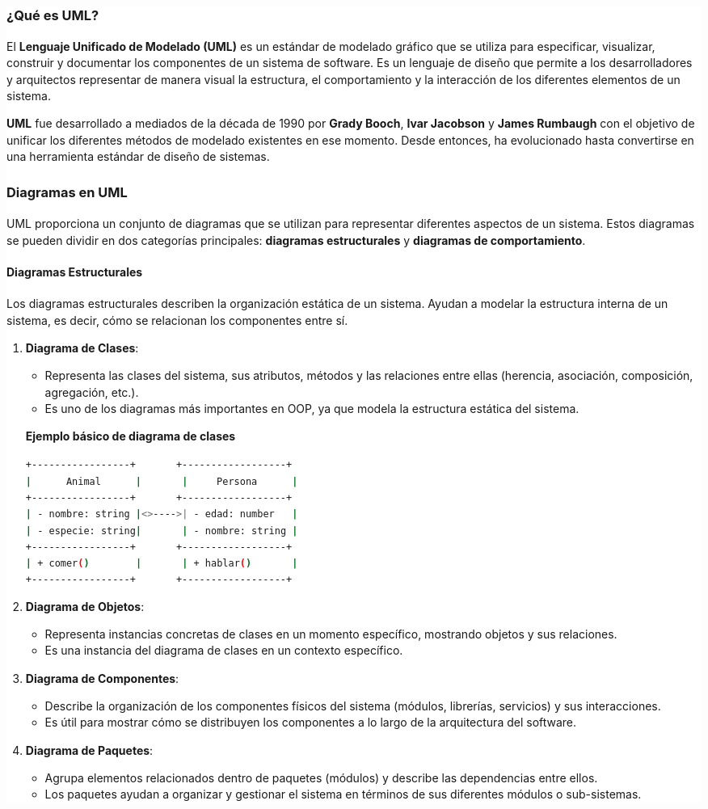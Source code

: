 ### ¿Qué es UML?

El **Lenguaje Unificado de Modelado (UML)** es un estándar de modelado gráfico que se utiliza para especificar, visualizar, construir y documentar los componentes de un sistema de software. Es un lenguaje de diseño que permite a los desarrolladores y arquitectos representar de manera visual la estructura, el comportamiento y la interacción de los diferentes elementos de un sistema.

**UML** fue desarrollado a mediados de la década de 1990 por **Grady Booch**, **Ivar Jacobson** y **James Rumbaugh** con el objetivo de unificar los diferentes métodos de modelado existentes en ese momento. Desde entonces, ha evolucionado hasta convertirse en una herramienta estándar de diseño de sistemas.

### Diagramas en UML

UML proporciona un conjunto de diagramas que se utilizan para representar diferentes aspectos de un sistema. Estos diagramas se pueden dividir en dos categorías principales: **diagramas estructurales** y **diagramas de comportamiento**.

#### Diagramas Estructurales

Los diagramas estructurales describen la organización estática de un sistema. Ayudan a modelar la estructura interna de un sistema, es decir, cómo se relacionan los componentes entre sí.

1. **Diagrama de Clases**:

   - Representa las clases del sistema, sus atributos, métodos y las relaciones entre ellas (herencia, asociación, composición, agregación, etc.).
   - Es uno de los diagramas más importantes en OOP, ya que modela la estructura estática del sistema.

   **Ejemplo básico de diagrama de clases**

   ```sh
   +-----------------+       +------------------+
   |      Animal      |       |     Persona      |
   +-----------------+       +------------------+
   | - nombre: string |<>---->| - edad: number   |
   | - especie: string|       | - nombre: string |
   +-----------------+       +------------------+
   | + comer()        |       | + hablar()       |
   +-----------------+       +------------------+
   ```

2. **Diagrama de Objetos**:

   - Representa instancias concretas de clases en un momento específico, mostrando objetos y sus relaciones.
   - Es una instancia del diagrama de clases en un contexto específico.

3. **Diagrama de Componentes**:

   - Describe la organización de los componentes físicos del sistema (módulos, librerías, servicios) y sus interacciones.
   - Es útil para mostrar cómo se distribuyen los componentes a lo largo de la arquitectura del software.

4. **Diagrama de Paquetes**:
   - Agrupa elementos relacionados dentro de paquetes (módulos) y describe las dependencias entre ellos.
   - Los paquetes ayudan a organizar y gestionar el sistema en términos de sus diferentes módulos o sub-sistemas.
